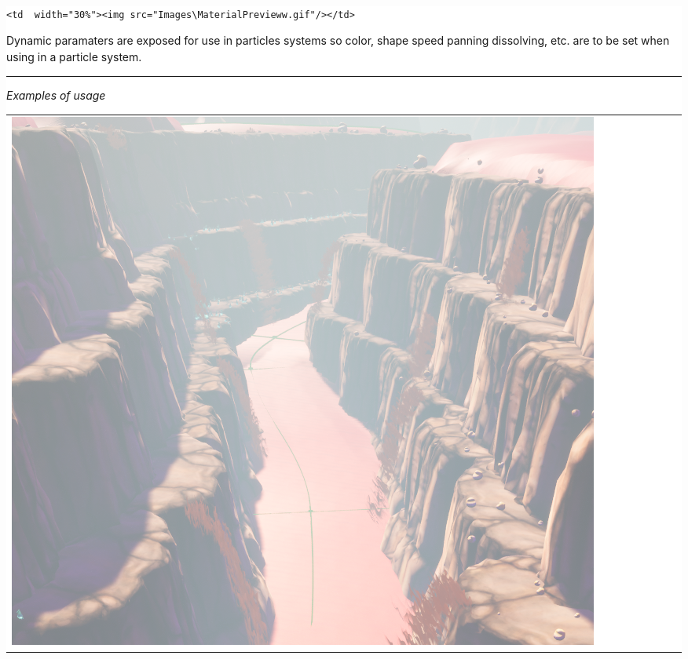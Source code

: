     <td  width="30%"><img src="Images\MaterialPrevieww.gif"/></td>
  </tr>
</table>

Dynamic paramaters are exposed for use in particles systems so color, shape speed panning dissolving, etc. are to be set when using in a particle system.


---


*Examples of usage*

<table>
  <tr>
    <td width="40%"><img src="Images\sandfall_screenshot.PNG"/></td>